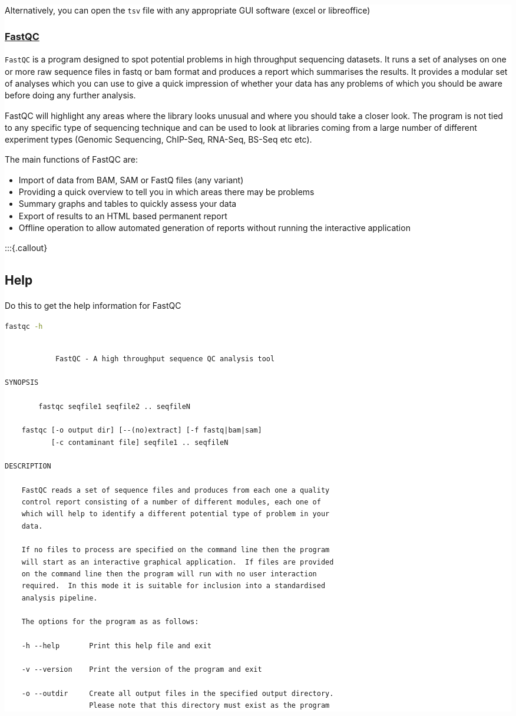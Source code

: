 

Alternatively, you can open the `tsv` file with any appropriate GUI software (excel or libreoffice)


### [FastQC](https://www.bioinformatics.babraham.ac.uk/projects/fastqc/)

`FastQC` is a program designed to spot potential problems in high throughput sequencing datasets. It runs a set of analyses on one or more raw sequence files in fastq or bam format and produces a report which summarises the results.
It provides a modular set of analyses which you can use to give a quick impression of whether your data has any problems of which you should be aware before doing any further analysis.

FastQC will highlight any areas where the library looks unusual and where you should take a closer look. The program is not tied to any specific type of sequencing technique and can be used to look at libraries coming from a large number of different experiment types (Genomic Sequencing, ChIP-Seq, RNA-Seq, BS-Seq etc etc).

The main functions of FastQC are:

- Import of data from BAM, SAM or FastQ files (any variant)
- Providing a quick overview to tell you in which areas there may be problems
- Summary graphs and tables to quickly assess your data
- Export of results to an HTML based permanent report
- Offline operation to allow automated generation of reports without running the interactive application

:::{.callout}
## Help
Do this to get the help information for FastQC

```bash
fastqc -h
```
```

            FastQC - A high throughput sequence QC analysis tool

SYNOPSIS

        fastqc seqfile1 seqfile2 .. seqfileN

    fastqc [-o output dir] [--(no)extract] [-f fastq|bam|sam] 
           [-c contaminant file] seqfile1 .. seqfileN

DESCRIPTION

    FastQC reads a set of sequence files and produces from each one a quality
    control report consisting of a number of different modules, each one of 
    which will help to identify a different potential type of problem in your
    data.
    
    If no files to process are specified on the command line then the program
    will start as an interactive graphical application.  If files are provided
    on the command line then the program will run with no user interaction
    required.  In this mode it is suitable for inclusion into a standardised
    analysis pipeline.
    
    The options for the program as as follows:
    
    -h --help       Print this help file and exit
    
    -v --version    Print the version of the program and exit
    
    -o --outdir     Create all output files in the specified output directory.
                    Please note that this directory must exist as the program
```